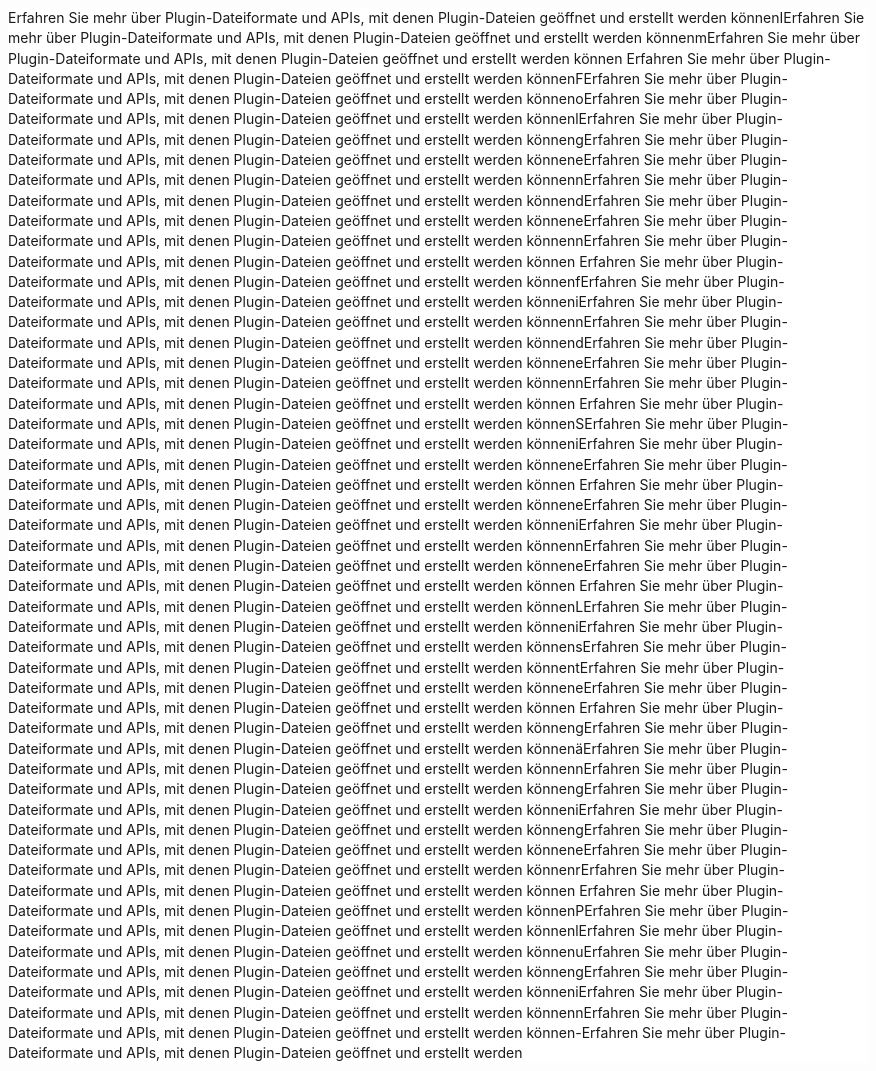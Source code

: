 Erfahren Sie mehr über Plugin-Dateiformate und APIs, mit denen Plugin-Dateien geöffnet und erstellt werden könnenIErfahren Sie mehr über Plugin-Dateiformate und APIs, mit denen Plugin-Dateien geöffnet und erstellt werden könnenmErfahren Sie mehr über Plugin-Dateiformate und APIs, mit denen Plugin-Dateien geöffnet und erstellt werden können Erfahren Sie mehr über Plugin-Dateiformate und APIs, mit denen Plugin-Dateien geöffnet und erstellt werden könnenFErfahren Sie mehr über Plugin-Dateiformate und APIs, mit denen Plugin-Dateien geöffnet und erstellt werden könnenoErfahren Sie mehr über Plugin-Dateiformate und APIs, mit denen Plugin-Dateien geöffnet und erstellt werden könnenlErfahren Sie mehr über Plugin-Dateiformate und APIs, mit denen Plugin-Dateien geöffnet und erstellt werden könnengErfahren Sie mehr über Plugin-Dateiformate und APIs, mit denen Plugin-Dateien geöffnet und erstellt werden könneneErfahren Sie mehr über Plugin-Dateiformate und APIs, mit denen Plugin-Dateien geöffnet und erstellt werden könnennErfahren Sie mehr über Plugin-Dateiformate und APIs, mit denen Plugin-Dateien geöffnet und erstellt werden könnendErfahren Sie mehr über Plugin-Dateiformate und APIs, mit denen Plugin-Dateien geöffnet und erstellt werden könneneErfahren Sie mehr über Plugin-Dateiformate und APIs, mit denen Plugin-Dateien geöffnet und erstellt werden könnennErfahren Sie mehr über Plugin-Dateiformate und APIs, mit denen Plugin-Dateien geöffnet und erstellt werden können Erfahren Sie mehr über Plugin-Dateiformate und APIs, mit denen Plugin-Dateien geöffnet und erstellt werden könnenfErfahren Sie mehr über Plugin-Dateiformate und APIs, mit denen Plugin-Dateien geöffnet und erstellt werden könneniErfahren Sie mehr über Plugin-Dateiformate und APIs, mit denen Plugin-Dateien geöffnet und erstellt werden könnennErfahren Sie mehr über Plugin-Dateiformate und APIs, mit denen Plugin-Dateien geöffnet und erstellt werden könnendErfahren Sie mehr über Plugin-Dateiformate und APIs, mit denen Plugin-Dateien geöffnet und erstellt werden könneneErfahren Sie mehr über Plugin-Dateiformate und APIs, mit denen Plugin-Dateien geöffnet und erstellt werden könnennErfahren Sie mehr über Plugin-Dateiformate und APIs, mit denen Plugin-Dateien geöffnet und erstellt werden können Erfahren Sie mehr über Plugin-Dateiformate und APIs, mit denen Plugin-Dateien geöffnet und erstellt werden könnenSErfahren Sie mehr über Plugin-Dateiformate und APIs, mit denen Plugin-Dateien geöffnet und erstellt werden könneniErfahren Sie mehr über Plugin-Dateiformate und APIs, mit denen Plugin-Dateien geöffnet und erstellt werden könneneErfahren Sie mehr über Plugin-Dateiformate und APIs, mit denen Plugin-Dateien geöffnet und erstellt werden können Erfahren Sie mehr über Plugin-Dateiformate und APIs, mit denen Plugin-Dateien geöffnet und erstellt werden könneneErfahren Sie mehr über Plugin-Dateiformate und APIs, mit denen Plugin-Dateien geöffnet und erstellt werden könneniErfahren Sie mehr über Plugin-Dateiformate und APIs, mit denen Plugin-Dateien geöffnet und erstellt werden könnennErfahren Sie mehr über Plugin-Dateiformate und APIs, mit denen Plugin-Dateien geöffnet und erstellt werden könneneErfahren Sie mehr über Plugin-Dateiformate und APIs, mit denen Plugin-Dateien geöffnet und erstellt werden können Erfahren Sie mehr über Plugin-Dateiformate und APIs, mit denen Plugin-Dateien geöffnet und erstellt werden könnenLErfahren Sie mehr über Plugin-Dateiformate und APIs, mit denen Plugin-Dateien geöffnet und erstellt werden könneniErfahren Sie mehr über Plugin-Dateiformate und APIs, mit denen Plugin-Dateien geöffnet und erstellt werden könnensErfahren Sie mehr über Plugin-Dateiformate und APIs, mit denen Plugin-Dateien geöffnet und erstellt werden könnentErfahren Sie mehr über Plugin-Dateiformate und APIs, mit denen Plugin-Dateien geöffnet und erstellt werden könneneErfahren Sie mehr über Plugin-Dateiformate und APIs, mit denen Plugin-Dateien geöffnet und erstellt werden können Erfahren Sie mehr über Plugin-Dateiformate und APIs, mit denen Plugin-Dateien geöffnet und erstellt werden könnengErfahren Sie mehr über Plugin-Dateiformate und APIs, mit denen Plugin-Dateien geöffnet und erstellt werden könnenäErfahren Sie mehr über Plugin-Dateiformate und APIs, mit denen Plugin-Dateien geöffnet und erstellt werden könnennErfahren Sie mehr über Plugin-Dateiformate und APIs, mit denen Plugin-Dateien geöffnet und erstellt werden könnengErfahren Sie mehr über Plugin-Dateiformate und APIs, mit denen Plugin-Dateien geöffnet und erstellt werden könneniErfahren Sie mehr über Plugin-Dateiformate und APIs, mit denen Plugin-Dateien geöffnet und erstellt werden könnengErfahren Sie mehr über Plugin-Dateiformate und APIs, mit denen Plugin-Dateien geöffnet und erstellt werden könneneErfahren Sie mehr über Plugin-Dateiformate und APIs, mit denen Plugin-Dateien geöffnet und erstellt werden könnenrErfahren Sie mehr über Plugin-Dateiformate und APIs, mit denen Plugin-Dateien geöffnet und erstellt werden können Erfahren Sie mehr über Plugin-Dateiformate und APIs, mit denen Plugin-Dateien geöffnet und erstellt werden könnenPErfahren Sie mehr über Plugin-Dateiformate und APIs, mit denen Plugin-Dateien geöffnet und erstellt werden könnenlErfahren Sie mehr über Plugin-Dateiformate und APIs, mit denen Plugin-Dateien geöffnet und erstellt werden könnenuErfahren Sie mehr über Plugin-Dateiformate und APIs, mit denen Plugin-Dateien geöffnet und erstellt werden könnengErfahren Sie mehr über Plugin-Dateiformate und APIs, mit denen Plugin-Dateien geöffnet und erstellt werden könneniErfahren Sie mehr über Plugin-Dateiformate und APIs, mit denen Plugin-Dateien geöffnet und erstellt werden könnennErfahren Sie mehr über Plugin-Dateiformate und APIs, mit denen Plugin-Dateien geöffnet und erstellt werden können-Erfahren Sie mehr über Plugin-Dateiformate und APIs, mit denen Plugin-Dateien geöffnet und erstellt werden